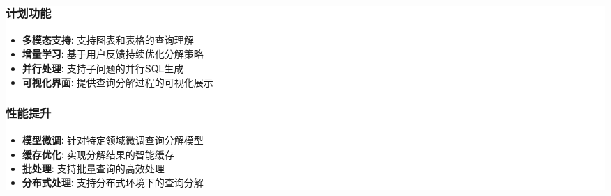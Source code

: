 ### 计划功能

- **多模态支持**: 支持图表和表格的查询理解
- **增量学习**: 基于用户反馈持续优化分解策略
- **并行处理**: 支持子问题的并行SQL生成
- **可视化界面**: 提供查询分解过程的可视化展示

### 性能提升

- **模型微调**: 针对特定领域微调查询分解模型
- **缓存优化**: 实现分解结果的智能缓存
- **批处理**: 支持批量查询的高效处理
- **分布式处理**: 支持分布式环境下的查询分解